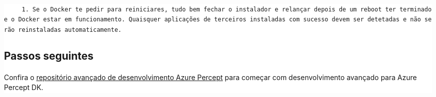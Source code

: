          1. Se o Docker te pedir para reiniciares, tudo bem fechar o instalador e relançar depois de um reboot ter terminado e o Docker estar em funcionamento. Quaisquer aplicações de terceiros instaladas com sucesso devem ser detetadas e não serão reinstaladas automaticamente.

## <a name="next-steps"></a>Passos seguintes

Confira o [repositório avançado de desenvolvimento Azure Percept](https://github.com/microsoft/azure-percept-advanced-development) para começar com desenvolvimento avançado para Azure Percept DK.
